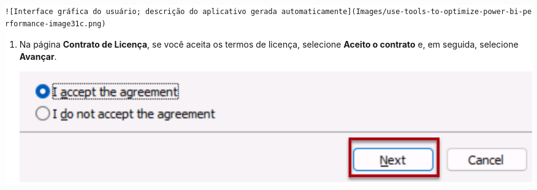     ![Interface gráfica do usuário; descrição do aplicativo gerada automaticamente](Images/use-tools-to-optimize-power-bi-performance-image31c.png)

1. Na página **Contrato de Licença**, se você aceita os termos de licença, selecione **Aceito o contrato** e, em seguida, selecione **Avançar**.

    ![Interface gráfica do usuário; descrição do aplicativo gerada automaticamente](Images/use-tools-to-optimize-power-bi-performance-image31d.png)
